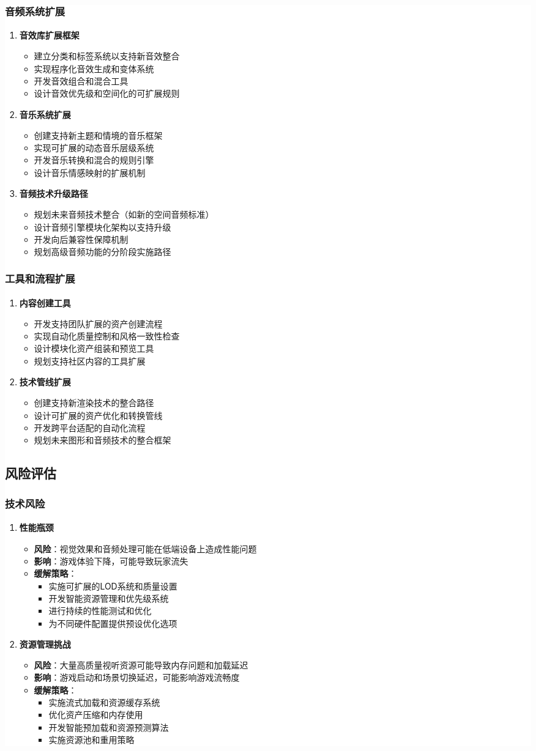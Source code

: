### 音频系统扩展

1. **音效库扩展框架**
   - 建立分类和标签系统以支持新音效整合
   - 实现程序化音效生成和变体系统
   - 开发音效组合和混合工具
   - 设计音效优先级和空间化的可扩展规则

2. **音乐系统扩展**
   - 创建支持新主题和情境的音乐框架
   - 实现可扩展的动态音乐层级系统
   - 开发音乐转换和混合的规则引擎
   - 设计音乐情感映射的扩展机制

3. **音频技术升级路径**
   - 规划未来音频技术整合（如新的空间音频标准）
   - 设计音频引擎模块化架构以支持升级
   - 开发向后兼容性保障机制
   - 规划高级音频功能的分阶段实施路径

### 工具和流程扩展

1. **内容创建工具**
   - 开发支持团队扩展的资产创建流程
   - 实现自动化质量控制和风格一致性检查
   - 设计模块化资产组装和预览工具
   - 规划支持社区内容的工具扩展

2. **技术管线扩展**
   - 创建支持新渲染技术的整合路径
   - 设计可扩展的资产优化和转换管线
   - 开发跨平台适配的自动化流程
   - 规划未来图形和音频技术的整合框架

## 风险评估

### 技术风险

1. **性能瓶颈**
   - **风险**：视觉效果和音频处理可能在低端设备上造成性能问题
   - **影响**：游戏体验下降，可能导致玩家流失
   - **缓解策略**：
     * 实施可扩展的LOD系统和质量设置
     * 开发智能资源管理和优先级系统
     * 进行持续的性能测试和优化
     * 为不同硬件配置提供预设优化选项

2. **资源管理挑战**
   - **风险**：大量高质量视听资源可能导致内存问题和加载延迟
   - **影响**：游戏启动和场景切换延迟，可能影响游戏流畅度
   - **缓解策略**：
     * 实施流式加载和资源缓存系统
     * 优化资产压缩和内存使用
     * 开发智能预加载和资源预测算法
     * 实施资源池和重用策略
